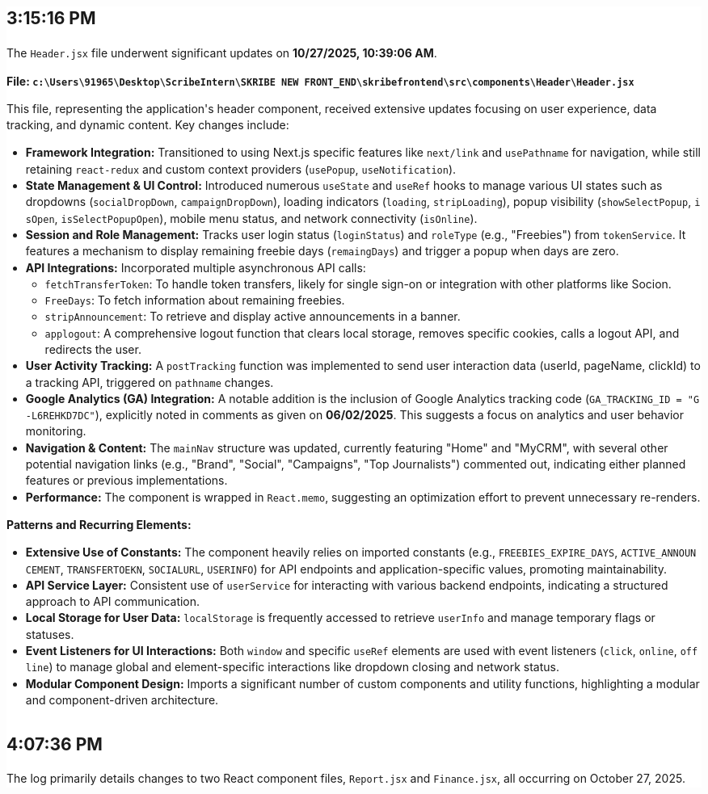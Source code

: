 ## 3:15:16 PM
The `Header.jsx` file underwent significant updates on **10/27/2025, 10:39:06 AM**.

**File: `c:\Users\91965\Desktop\ScribeIntern\SKRIBE NEW FRONT_END\skribefrontend\src\components\Header\Header.jsx`**

This file, representing the application's header component, received extensive updates focusing on user experience, data tracking, and dynamic content. Key changes include:

*   **Framework Integration:** Transitioned to using Next.js specific features like `next/link` and `usePathname` for navigation, while still retaining `react-redux` and custom context providers (`usePopup`, `useNotification`).
*   **State Management & UI Control:** Introduced numerous `useState` and `useRef` hooks to manage various UI states such as dropdowns (`socialDropDown`, `campaignDropDown`), loading indicators (`loading`, `stripLoading`), popup visibility (`showSelectPopup`, `isOpen`, `isSelectPopupOpen`), mobile menu status, and network connectivity (`isOnline`).
*   **Session and Role Management:** Tracks user login status (`loginStatus`) and `roleType` (e.g., "Freebies") from `tokenService`. It features a mechanism to display remaining freebie days (`remaingDays`) and trigger a popup when days are zero.
*   **API Integrations:** Incorporated multiple asynchronous API calls:
    *   `fetchTransferToken`: To handle token transfers, likely for single sign-on or integration with other platforms like Socion.
    *   `FreeDays`: To fetch information about remaining freebies.
    *   `stripAnnouncement`: To retrieve and display active announcements in a banner.
    *   `applogout`: A comprehensive logout function that clears local storage, removes specific cookies, calls a logout API, and redirects the user.
*   **User Activity Tracking:** A `postTracking` function was implemented to send user interaction data (userId, pageName, clickId) to a tracking API, triggered on `pathname` changes.
*   **Google Analytics (GA) Integration:** A notable addition is the inclusion of Google Analytics tracking code (`GA_TRACKING_ID = "G-L6REHKD7DC"`), explicitly noted in comments as given on **06/02/2025**. This suggests a focus on analytics and user behavior monitoring.
*   **Navigation & Content:** The `mainNav` structure was updated, currently featuring "Home" and "MyCRM", with several other potential navigation links (e.g., "Brand", "Social", "Campaigns", "Top Journalists") commented out, indicating either planned features or previous implementations.
*   **Performance:** The component is wrapped in `React.memo`, suggesting an optimization effort to prevent unnecessary re-renders.

**Patterns and Recurring Elements:**

*   **Extensive Use of Constants:** The component heavily relies on imported constants (e.g., `FREEBIES_EXPIRE_DAYS`, `ACTIVE_ANNOUNCEMENT`, `TRANSFERTOEKN`, `SOCIALURL`, `USERINFO`) for API endpoints and application-specific values, promoting maintainability.
*   **API Service Layer:** Consistent use of `userService` for interacting with various backend endpoints, indicating a structured approach to API communication.
*   **Local Storage for User Data:** `localStorage` is frequently accessed to retrieve `userInfo` and manage temporary flags or statuses.
*   **Event Listeners for UI Interactions:** Both `window` and specific `useRef` elements are used with event listeners (`click`, `online`, `offline`) to manage global and element-specific interactions like dropdown closing and network status.
*   **Modular Component Design:** Imports a significant number of custom components and utility functions, highlighting a modular and component-driven architecture.

## 4:07:36 PM
The log primarily details changes to two React component files, `Report.jsx` and `Finance.jsx`, all occurring on October 27, 2025.
